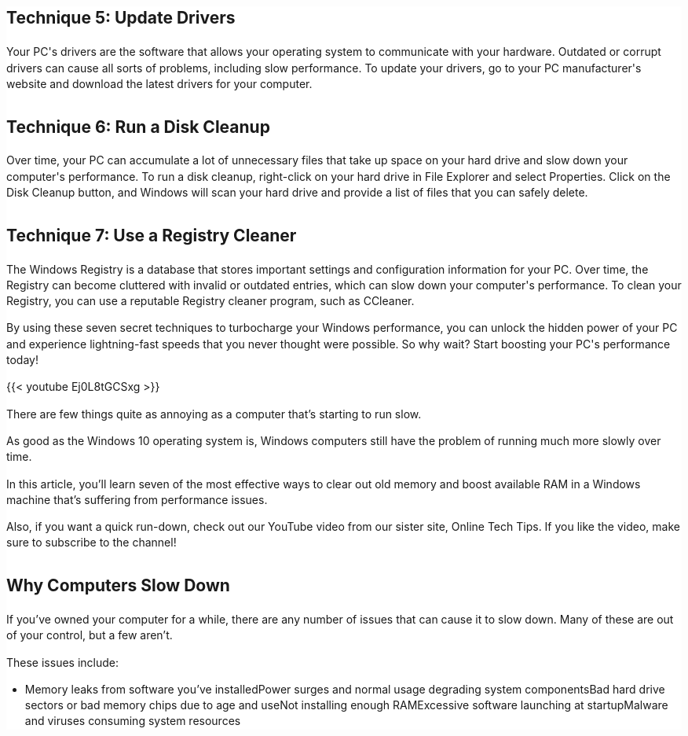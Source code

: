 ## Technique 5: Update Drivers

Your PC's drivers are the software that allows your operating system to communicate with your hardware. Outdated or corrupt drivers can cause all sorts of problems, including slow performance. To update your drivers, go to your PC manufacturer's website and download the latest drivers for your computer.

## Technique 6: Run a Disk Cleanup

Over time, your PC can accumulate a lot of unnecessary files that take up space on your hard drive and slow down your computer's performance. To run a disk cleanup, right-click on your hard drive in File Explorer and select Properties. Click on the Disk Cleanup button, and Windows will scan your hard drive and provide a list of files that you can safely delete.

## Technique 7: Use a Registry Cleaner

The Windows Registry is a database that stores important settings and configuration information for your PC. Over time, the Registry can become cluttered with invalid or outdated entries, which can slow down your computer's performance. To clean your Registry, you can use a reputable Registry cleaner program, such as CCleaner.

By using these seven secret techniques to turbocharge your Windows performance, you can unlock the hidden power of your PC and experience lightning-fast speeds that you never thought were possible. So why wait? Start boosting your PC's performance today!

{{< youtube Ej0L8tGCSxg >}} 



There are few things quite as
annoying as a computer that’s starting to run slow. 
 
As good as the Windows 10 operating
system is, Windows computers still have the problem of running much more slowly
over time.
 
In this article, you’ll learn seven of the most effective ways to clear out old memory and boost available RAM in a Windows machine that’s suffering from performance issues.
 

 
Also, if you want a quick run-down, check out our YouTube video from our sister site, Online Tech Tips. If you like the video, make sure to subscribe to the channel! 
 
## Why Computers Slow Down
 
If you’ve owned your computer for a
while, there are any number of issues that can cause it to slow down. Many of
these are out of your control, but a few aren’t.
 
These issues include:
 
- Memory leaks from software you’ve installedPower surges and normal usage degrading system componentsBad hard drive sectors or bad memory chips due to age and useNot installing enough RAMExcessive software launching at startupMalware and viruses consuming system resources
